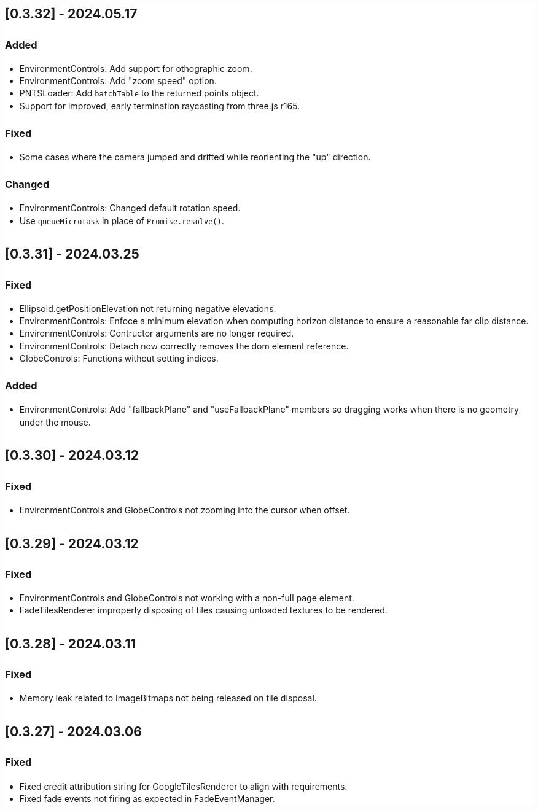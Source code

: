 ## [0.3.32] - 2024.05.17
### Added
- EnvironmentControls: Add support for othographic zoom.
- EnvironmentControls: Add "zoom speed" option.
- PNTSLoader: Add `batchTable` to the returned points object.
- Support for improved, early termination raycasting from three.js r165.

### Fixed
- Some cases where the camera jumped and drifted while reorienting the "up" direction.

### Changed
- EnvironmentControls: Changed default rotation speed.
- Use `queueMicrotask` in place of `Promise.resolve()`.

## [0.3.31] - 2024.03.25
### Fixed
- Ellipsoid.getPositionElevation not returning negative elevations.
- EnvironmentControls: Enfoce a minimum elevation when computing horizon distance to ensure a reasonable far clip distance.
- EnvironmentControls: Contructor arguments are no longer required.
- EnvironmentControls: Detach now correctly removes the dom element reference.
- GlobeControls: Functions without setting indices.

### Added
- EnvironmentControls: Add "fallbackPlane" and "useFallbackPlane" members so dragging works when there is no geometry under the mouse.

## [0.3.30] - 2024.03.12
### Fixed
- EnvironmentControls and GlobeControls not zooming into the cursor when offset.

## [0.3.29] - 2024.03.12
### Fixed
- EnvironmentControls and GlobeControls not working with a non-full page element.
- FadeTilesRenderer improperly disposing of tiles causing unloaded textures to be rendered.

## [0.3.28] - 2024.03.11
### Fixed
- Memory leak related to ImageBitmaps not being released on tile disposal.

## [0.3.27] - 2024.03.06
### Fixed
- Fixed credit attribution string for GoogleTilesRenderer to align with requirements.
- Fixed fade events not firing as expected in FadeEventManager.
